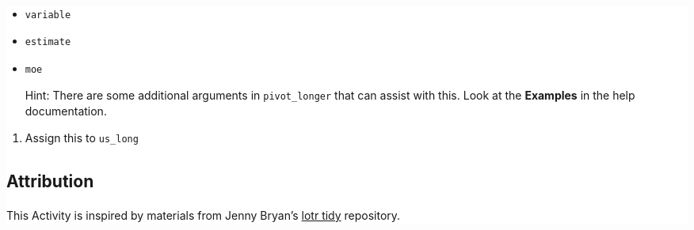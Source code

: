 -   `variable`

-   `estimate`

-   `moe`

    Hint: There are some additional arguments in `pivot_longer` that can
    assist with this. Look at the **Examples** in the help
    documentation.

1.  Assign this to `us_long`

## Attribution

This Activity is inspired by materials from Jenny Bryan’s [lotr
tidy](https://github.com/jennybc/lotr-tidy) repository.
